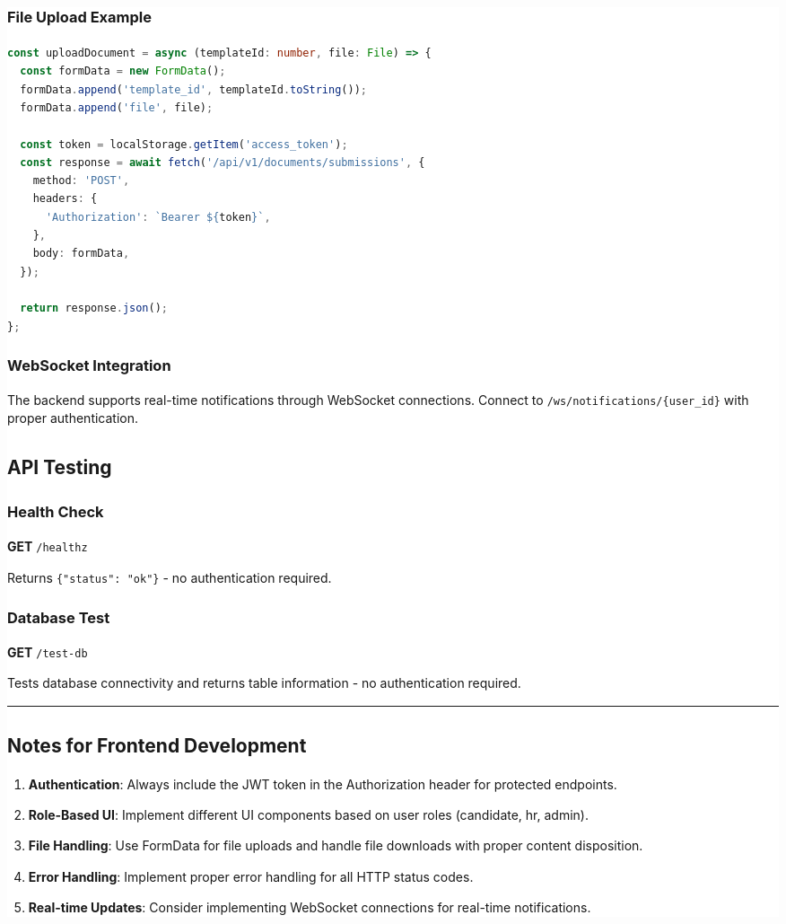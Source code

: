 ### File Upload Example

```typescript
const uploadDocument = async (templateId: number, file: File) => {
  const formData = new FormData();
  formData.append('template_id', templateId.toString());
  formData.append('file', file);
  
  const token = localStorage.getItem('access_token');
  const response = await fetch('/api/v1/documents/submissions', {
    method: 'POST',
    headers: {
      'Authorization': `Bearer ${token}`,
    },
    body: formData,
  });
  
  return response.json();
};
```

### WebSocket Integration

The backend supports real-time notifications through WebSocket connections. Connect to `/ws/notifications/{user_id}` with proper authentication.

## API Testing

### Health Check
**GET** `/healthz`

Returns `{"status": "ok"}` - no authentication required.

### Database Test
**GET** `/test-db`

Tests database connectivity and returns table information - no authentication required.

---

## Notes for Frontend Development

1. **Authentication**: Always include the JWT token in the Authorization header for protected endpoints.

2. **Role-Based UI**: Implement different UI components based on user roles (candidate, hr, admin).

3. **File Handling**: Use FormData for file uploads and handle file downloads with proper content disposition.

4. **Error Handling**: Implement proper error handling for all HTTP status codes.

5. **Real-time Updates**: Consider implementing WebSocket connections for real-time notifications.
